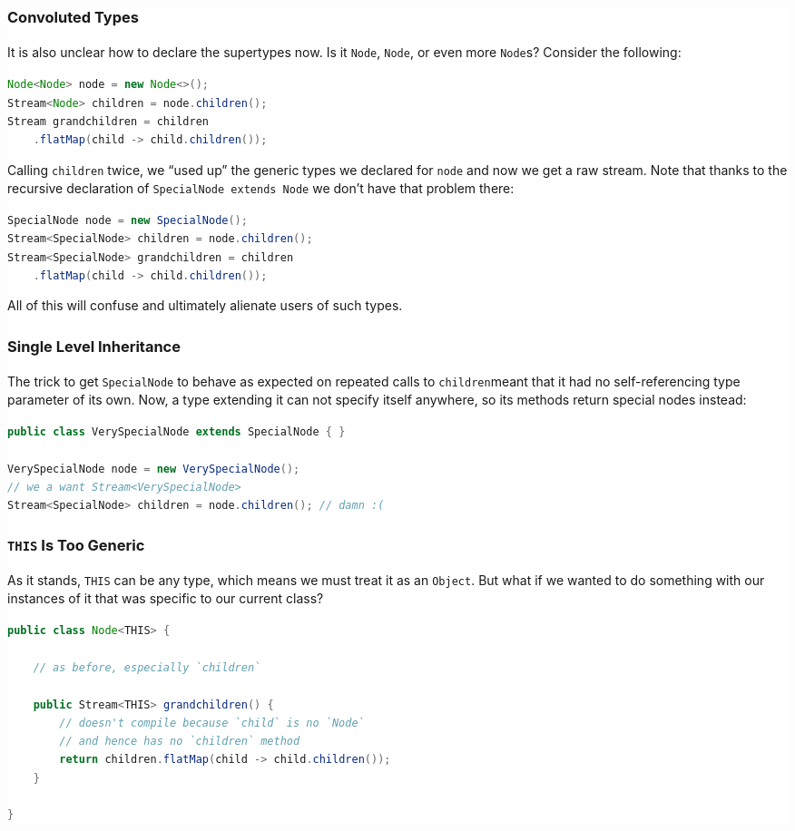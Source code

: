 ### Convoluted Types

It is also unclear how to declare the supertypes now. Is it `Node`, `Node`, or even more `Node`s? Consider the following:

```java
Node<Node> node = new Node<>();
Stream<Node> children = node.children();
Stream grandchildren = children
    .flatMap(child -> child.children());
```

Calling `children` twice, we “used up” the generic types we declared for `node` and now we get a raw stream. Note that thanks to the recursive declaration of `SpecialNode extends Node` we don’t have that problem there:

```java
SpecialNode node = new SpecialNode();
Stream<SpecialNode> children = node.children();
Stream<SpecialNode> grandchildren = children
    .flatMap(child -> child.children());
```

All of this will confuse and ultimately alienate users of such types.

### Single Level Inheritance

The trick to get `SpecialNode` to behave as expected on repeated calls to `children`meant that it had no self-referencing type parameter of its own. Now, a type extending it can not specify itself anywhere, so its methods return special nodes instead:

```java
public class VerySpecialNode extends SpecialNode { }

VerySpecialNode node = new VerySpecialNode();
// we a want Stream<VerySpecialNode>
Stream<SpecialNode> children = node.children(); // damn :(
```

### `THIS` Is Too Generic

As it stands, `THIS` can be any type, which means we must treat it as an `Object`. But what if we wanted to do something with our instances of it that was specific to our current class?

```java
public class Node<THIS> {

    // as before, especially `children`

    public Stream<THIS> grandchildren() {
        // doesn't compile because `child` is no `Node`
        // and hence has no `children` method
        return children.flatMap(child -> child.children());
    }

}
```
